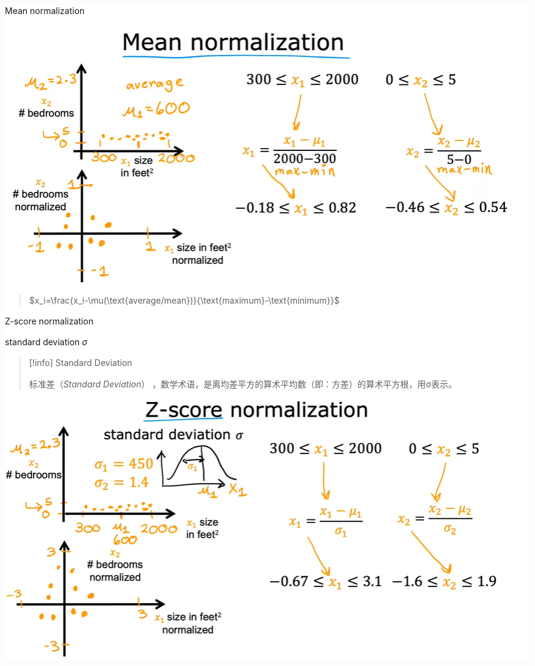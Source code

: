 Mean normalization

![](./images/Pasted%20image%2020230914203430.png)

> $x_i=\frac{x_i-\mu(\text{average/mean})}{\text{maximum}-\text{minimum}}$

Z-score normalization

standard deviation $\sigma$

> [!info] Standard Deviation
> 
> 标准差（_Standard Deviation_） ，数学术语，是离均差平方的算术平均数（即：方差）的算术平方根，用σ表示。

![](./images/Pasted%20image%2020230914203916.png)
